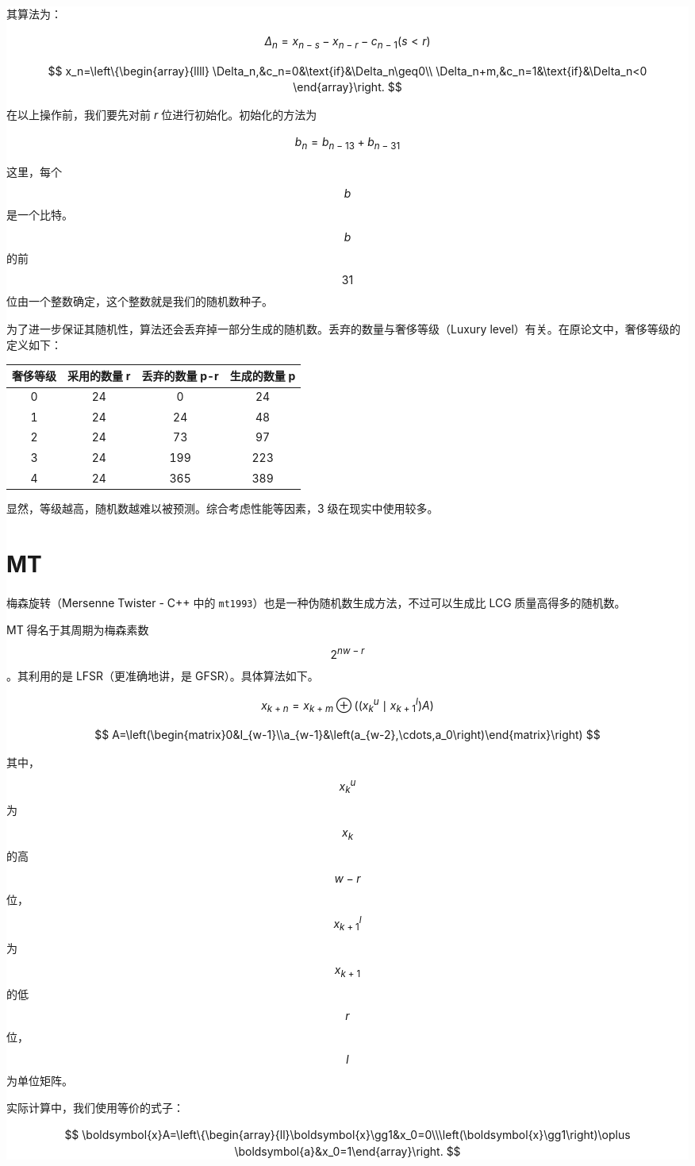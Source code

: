 其算法为：

$$
\Delta_n=x_{n-s}-x_{n-r}-c_{n-1}\left(s<r\right)
$$

$$
x_n=\left\{\begin{array}{llll}
\Delta_n,&c_n=0&\text{if}&\Delta_n\geq0\\
\Delta_n+m,&c_n=1&\text{if}&\Delta_n<0
\end{array}\right.
$$

在以上操作前，我们要先对前 $r$ 位进行初始化。初始化的方法为

$$
b_n=b_{n-13}+b_{n-31}
$$

这里，每个 $$b$$ 是一个比特。$$b$$ 的前 $$31$$ 位由一个整数确定，这个整数就是我们的随机数种子。

为了进一步保证其随机性，算法还会丢弃掉一部分生成的随机数。丢弃的数量与奢侈等级（Luxury level）有关。在原论文中，奢侈等级的定义如下：

| 奢侈等级 | 采用的数量 r | 丢弃的数量 p-r | 生成的数量 p |
| :------: | :----------: | :------------: | :----------: |
|    0     |      24      |       0        |      24      |
|    1     |      24      |       24       |      48      |
|    2     |      24      |       73       |      97      |
|    3     |      24      |      199       |     223      |
|    4     |      24      |      365       |     389      |

显然，等级越高，随机数越难以被预测。综合考虑性能等因素，3 级在现实中使用较多。

# MT

梅森旋转（Mersenne Twister - C++ 中的 `mt1993`）也是一种伪随机数生成方法，不过可以生成比 LCG 质量高得多的随机数。

MT 得名于其周期为梅森素数 $$2^{nw-r}$$。其利用的是 LFSR（更准确地讲，是 GFSR）。具体算法如下。

$$
x_{k+n}=x_{k+m}\oplus\left(\left(x_k^u\mid x_{k+1}^l\right)A\right)
$$

$$
A=\left(\begin{matrix}0&I_{w-1}\\a_{w-1}&\left(a_{w-2},\cdots,a_0\right)\end{matrix}\right)
$$

其中，$$x_k^u$$ 为 $$x_k$$ 的高 $$w-r$$ 位，$$x_{k+1}^l$$ 为 $$x_{k+1}$$ 的低 $$r$$ 位，$$I$$ 为单位矩阵。

实际计算中，我们使用等价的式子：

$$
\boldsymbol{x}A=\left\{\begin{array}{ll}\boldsymbol{x}\gg1&x_0=0\\\left(\boldsymbol{x}\gg1\right)\oplus \boldsymbol{a}&x_0=1\end{array}\right.
$$
